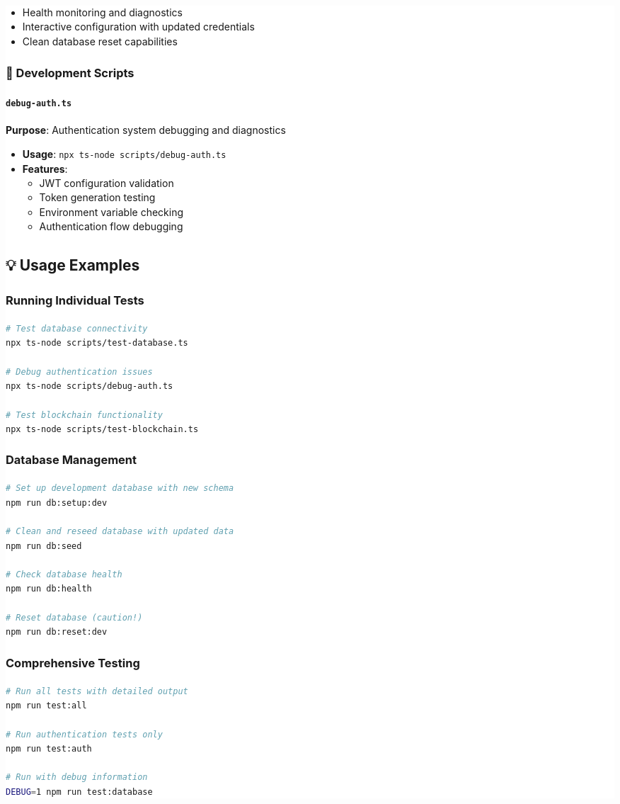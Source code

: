  - Health monitoring and diagnostics
  - Interactive configuration with updated credentials
  - Clean database reset capabilities

### 🐛 Development Scripts

#### `debug-auth.ts`
**Purpose**: Authentication system debugging and diagnostics
- **Usage**: `npx ts-node scripts/debug-auth.ts`
- **Features**:
  - JWT configuration validation
  - Token generation testing
  - Environment variable checking
  - Authentication flow debugging

## 💡 Usage Examples

### Running Individual Tests

```bash
# Test database connectivity
npx ts-node scripts/test-database.ts

# Debug authentication issues
npx ts-node scripts/debug-auth.ts

# Test blockchain functionality
npx ts-node scripts/test-blockchain.ts
```

### Database Management

```bash
# Set up development database with new schema
npm run db:setup:dev

# Clean and reseed database with updated data
npm run db:seed

# Check database health
npm run db:health

# Reset database (caution!)
npm run db:reset:dev
```

### Comprehensive Testing

```bash
# Run all tests with detailed output
npm run test:all

# Run authentication tests only
npm run test:auth

# Run with debug information
DEBUG=1 npm run test:database
```
